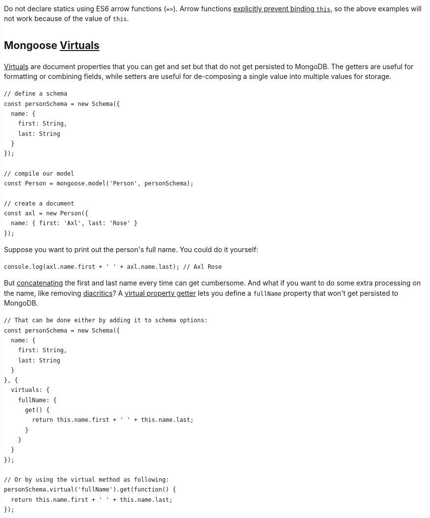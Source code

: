Do not declare statics using ES6 arrow functions (`=>`). Arrow functions [explicitly prevent binding `this`](https://developer.mozilla.org/en-US/docs/Web/JavaScript/Reference/Functions/Arrow_functions#No_binding_of_this), so the above examples will not work because of the value of `this`.

## Mongoose [Virtuals](https://mongoosejs.com/docs/guide.html#virtuals)
[Virtuals](https://mongoosejs.com/docs/api/schema.html#schema_Schema-virtual) are document properties that you can get and set but that do not get persisted to MongoDB. The getters are useful for formatting or combining fields, while setters are useful for de-composing a single value into multiple values for storage.
```
// define a schema
const personSchema = new Schema({
  name: {
    first: String,
    last: String
  }
});

// compile our model
const Person = mongoose.model('Person', personSchema);

// create a document
const axl = new Person({
  name: { first: 'Axl', last: 'Rose' }
});
```

Suppose you want to print out the person's full name. You could do it yourself:

```
console.log(axl.name.first + ' ' + axl.name.last); // Axl Rose
```

But [concatenating](https://masteringjs.io/tutorials/fundamentals/string-concat) the first and last name every time can get cumbersome. And what if you want to do some extra processing on the name, like removing [diacritics](https://www.npmjs.com/package/diacritics)? A [virtual property getter](https://mongoosejs.com/docs/api/virtualtype.html#virtualtype_VirtualType-get) lets you define a `fullName` property that won't get persisted to MongoDB.
```
// That can be done either by adding it to schema options:
const personSchema = new Schema({
  name: {
    first: String,
    last: String
  }
}, {
  virtuals: {
    fullName: {
      get() {
        return this.name.first + ' ' + this.name.last;
      }
    }
  }
});

// Or by using the virtual method as following:
personSchema.virtual('fullName').get(function() {
  return this.name.first + ' ' + this.name.last;
});
```
